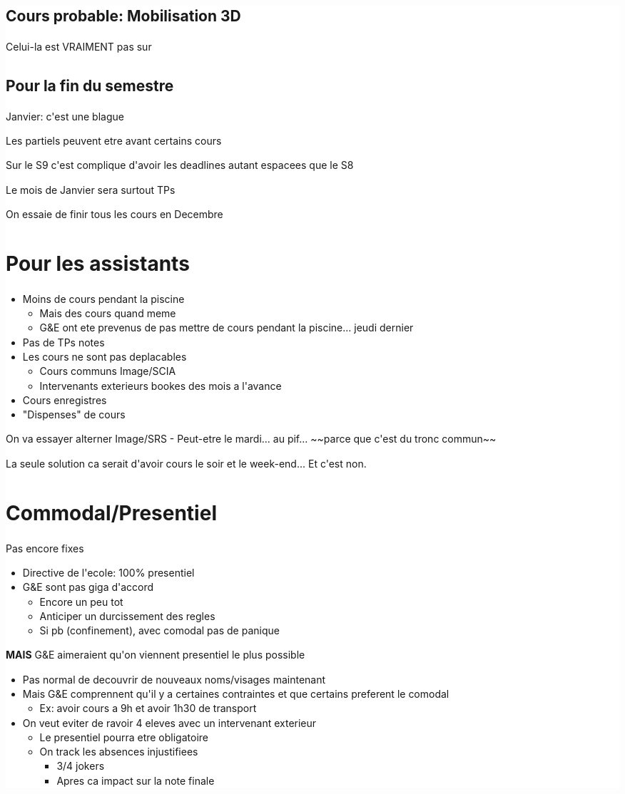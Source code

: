 ## Cours probable: Mobilisation 3D

Celui-la est VRAIMENT pas sur

## Pour la fin du semestre
<div class="alert alert-danger" role="alert" markdown="1">
Janvier: c'est une blague

Les partiels peuvent etre avant certains cours
</div>

<div class="alert alert-warning" role="alert" markdown="1">
Sur le S9 c'est complique d'avoir les deadlines autant espacees que le S8
</div>

Le mois de Janvier sera surtout TPs

<div class="alert alert-info" role="alert" markdown="1">
On essaie de finir tous les cours en Decembre
</div>

# Pour les assistants

- Moins de cours pendant la piscine
    - Mais des cours quand meme
    - G&E ont ete prevenus de pas mettre de cours pendant la piscine... jeudi dernier
- Pas de TPs notes
- Les cours ne sont pas deplacables
    - Cours communs Image/SCIA
    - Intervenants exterieurs bookes des mois a l'avance
- Cours enregistres
- "Dispenses" de cours

<div class="alert alert-info" role="alert" markdown="1">
On va essayer alterner Image/SRS
- Peut-etre le mardi... au pif... ~~parce que c'est du tronc commun~~
</div>

La seule solution ca serait d'avoir cours le soir et le week-end... Et c'est non.

# Commodal/Presentiel

Pas encore fixes
- Directive de l'ecole: 100% presentiel
- G&E sont pas giga d'accord
    - Encore un peu tot
    - Anticiper un durcissement des regles
    - Si pb (confinement), avec comodal pas de panique

**MAIS** G&E aimeraient qu'on viennent presentiel le plus possible
- Pas normal de decouvrir de nouveaux noms/visages maintenant
- Mais G&E comprennent qu'il y a certaines contraintes et que certains preferent le comodal
    - Ex: avoir cours a 9h et avoir 1h30 de transport
- On veut eviter de ravoir 4 eleves avec un intervenant exterieur
    - Le presentiel pourra etre obligatoire
    - On track les absences injustifiees
        - 3/4 jokers
        - Apres ca impact sur la note finale

